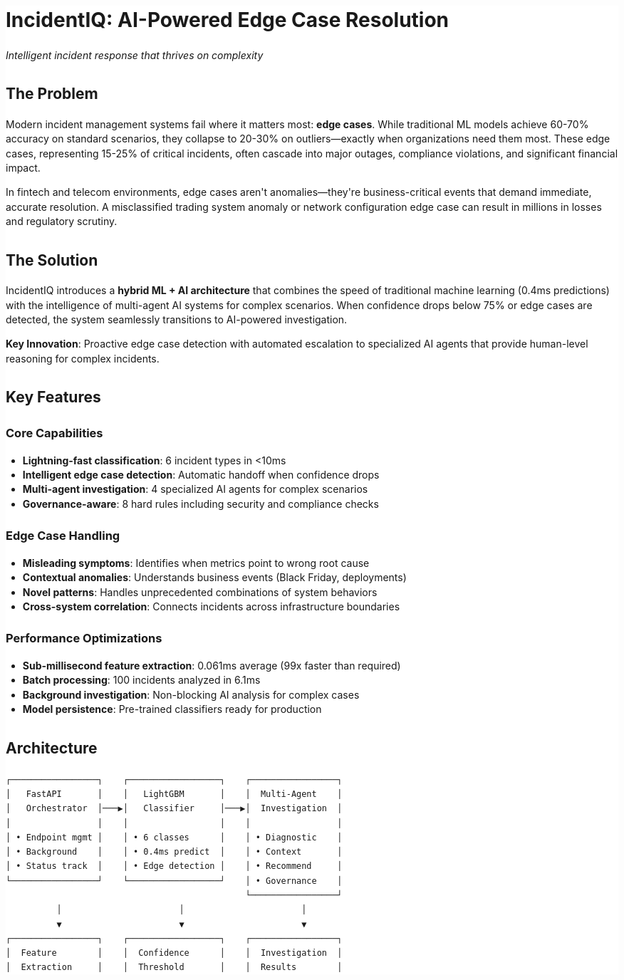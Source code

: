 # IncidentIQ: AI-Powered Edge Case Resolution
*Intelligent incident response that thrives on complexity*

## The Problem

Modern incident management systems fail where it matters most: **edge cases**. While traditional ML models achieve 60-70% accuracy on standard scenarios, they collapse to 20-30% on outliers—exactly when organizations need them most. These edge cases, representing 15-25% of critical incidents, often cascade into major outages, compliance violations, and significant financial impact.

In fintech and telecom environments, edge cases aren't anomalies—they're business-critical events that demand immediate, accurate resolution. A misclassified trading system anomaly or network configuration edge case can result in millions in losses and regulatory scrutiny.

## The Solution

IncidentIQ introduces a **hybrid ML + AI architecture** that combines the speed of traditional machine learning (0.4ms predictions) with the intelligence of multi-agent AI systems for complex scenarios. When confidence drops below 75% or edge cases are detected, the system seamlessly transitions to AI-powered investigation.

**Key Innovation**: Proactive edge case detection with automated escalation to specialized AI agents that provide human-level reasoning for complex incidents.

## Key Features

### Core Capabilities
- **Lightning-fast classification**: 6 incident types in <10ms
- **Intelligent edge case detection**: Automatic handoff when confidence drops
- **Multi-agent investigation**: 4 specialized AI agents for complex scenarios
- **Governance-aware**: 8 hard rules including security and compliance checks

### Edge Case Handling
- **Misleading symptoms**: Identifies when metrics point to wrong root cause
- **Contextual anomalies**: Understands business events (Black Friday, deployments)
- **Novel patterns**: Handles unprecedented combinations of system behaviors
- **Cross-system correlation**: Connects incidents across infrastructure boundaries

### Performance Optimizations
- **Sub-millisecond feature extraction**: 0.061ms average (99x faster than required)
- **Batch processing**: 100 incidents analyzed in 6.1ms
- **Background investigation**: Non-blocking AI analysis for complex cases
- **Model persistence**: Pre-trained classifiers ready for production

## Architecture

```
┌─────────────────┐    ┌──────────────────┐    ┌─────────────────┐
│   FastAPI       │    │   LightGBM       │    │  Multi-Agent    │
│   Orchestrator  │───▶│   Classifier     │───▶│  Investigation  │
│                 │    │                  │    │                 │
│ • Endpoint mgmt │    │ • 6 classes      │    │ • Diagnostic    │
│ • Background    │    │ • 0.4ms predict  │    │ • Context       │
│ • Status track  │    │ • Edge detection │    │ • Recommend     │
└─────────────────┘    └──────────────────┘    │ • Governance    │
                                               └─────────────────┘
          │                       │                       │
          ▼                       ▼                       ▼
┌─────────────────┐    ┌──────────────────┐    ┌─────────────────┐
│  Feature        │    │  Confidence      │    │  Investigation  │
│  Extraction     │    │  Threshold       │    │  Results        │
```